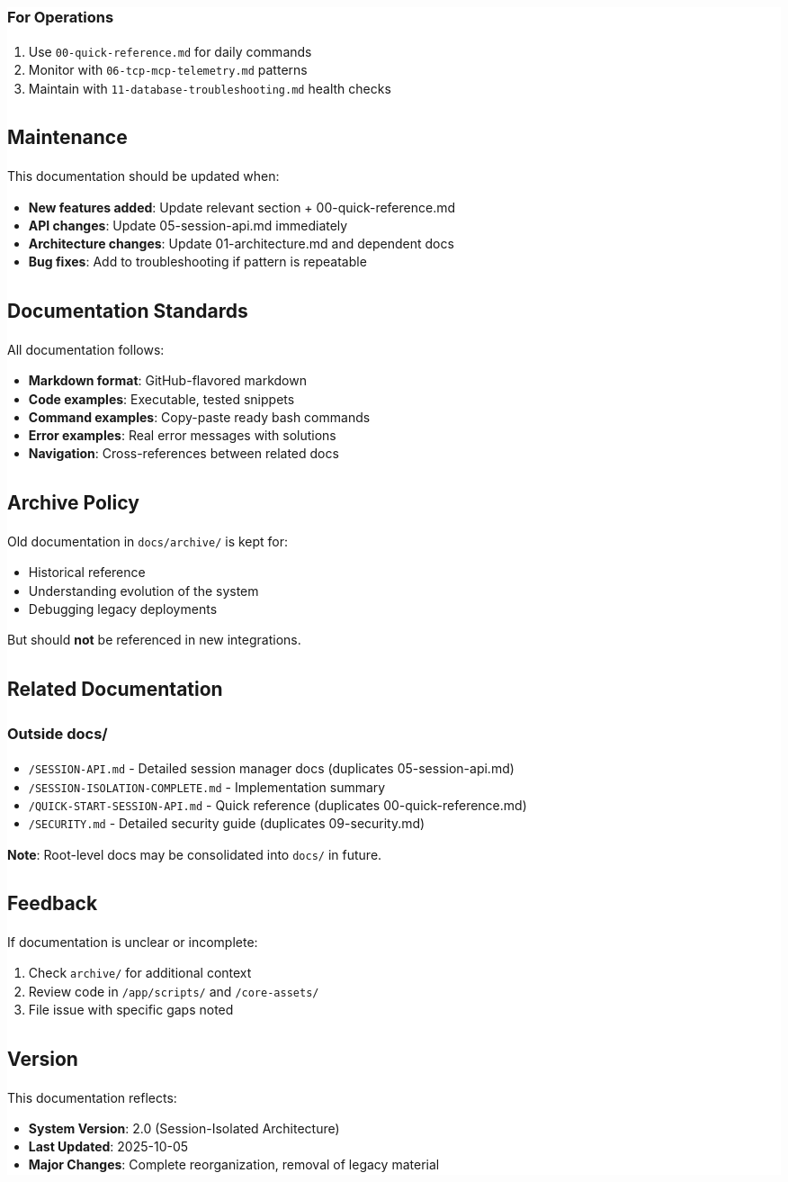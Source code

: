 ### For Operations
1. Use `00-quick-reference.md` for daily commands
2. Monitor with `06-tcp-mcp-telemetry.md` patterns
3. Maintain with `11-database-troubleshooting.md` health checks

## Maintenance

This documentation should be updated when:

- **New features added**: Update relevant section + 00-quick-reference.md
- **API changes**: Update 05-session-api.md immediately
- **Architecture changes**: Update 01-architecture.md and dependent docs
- **Bug fixes**: Add to troubleshooting if pattern is repeatable

## Documentation Standards

All documentation follows:

- **Markdown format**: GitHub-flavored markdown
- **Code examples**: Executable, tested snippets
- **Command examples**: Copy-paste ready bash commands
- **Error examples**: Real error messages with solutions
- **Navigation**: Cross-references between related docs

## Archive Policy

Old documentation in `docs/archive/` is kept for:
- Historical reference
- Understanding evolution of the system
- Debugging legacy deployments

But should **not** be referenced in new integrations.

## Related Documentation

### Outside docs/
- `/SESSION-API.md` - Detailed session manager docs (duplicates 05-session-api.md)
- `/SESSION-ISOLATION-COMPLETE.md` - Implementation summary
- `/QUICK-START-SESSION-API.md` - Quick reference (duplicates 00-quick-reference.md)
- `/SECURITY.md` - Detailed security guide (duplicates 09-security.md)

**Note**: Root-level docs may be consolidated into `docs/` in future.

## Feedback

If documentation is unclear or incomplete:
1. Check `archive/` for additional context
2. Review code in `/app/scripts/` and `/core-assets/`
3. File issue with specific gaps noted

## Version

This documentation reflects:
- **System Version**: 2.0 (Session-Isolated Architecture)
- **Last Updated**: 2025-10-05
- **Major Changes**: Complete reorganization, removal of legacy material
